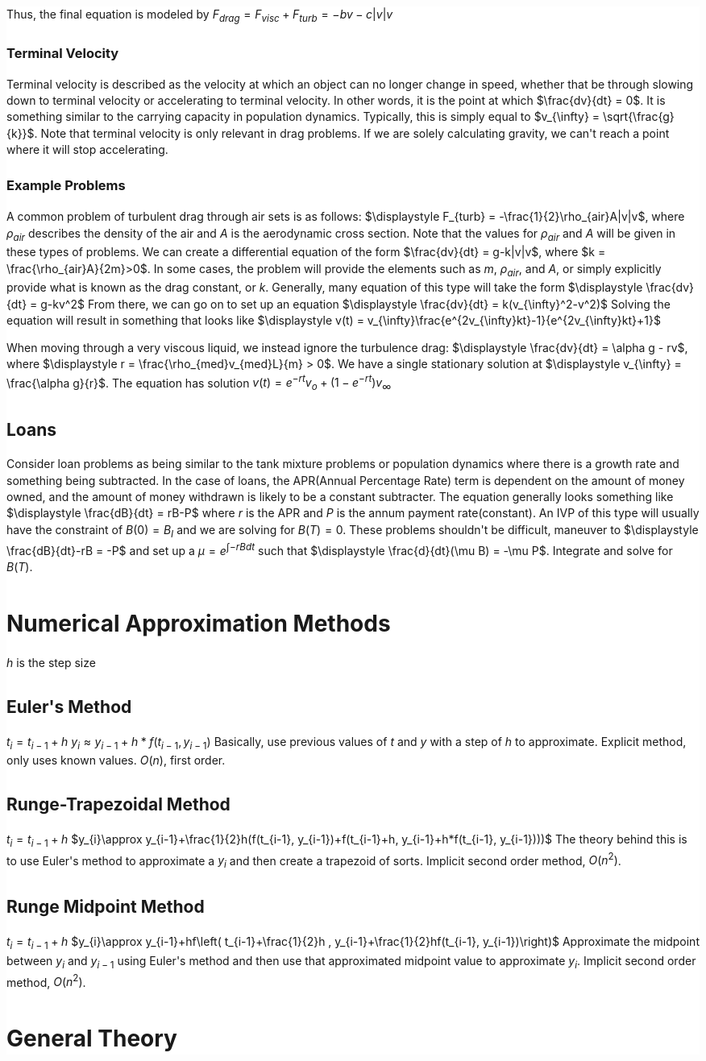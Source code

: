 Thus, the final equation is modeled by 
$F_{drag} = F_{visc}+F_{turb} = -bv - c|v|v$
### Terminal Velocity
Terminal velocity is described as the velocity at which an object can no longer change in speed, whether that be through slowing down to terminal velocity or accelerating to terminal velocity. In other words, it is the point at which $\frac{dv}{dt} = 0$. It is something similar to the carrying capacity in population dynamics. Typically, this is simply equal to $v_{\infty} = \sqrt{\frac{g}{k}}$. Note that terminal velocity is only relevant in drag problems. If we are solely calculating gravity, we can't reach a point where it will stop accelerating. 
### Example Problems
A common problem of turbulent drag through air sets is as follows: $\displaystyle F_{turb} = -\frac{1}{2}\rho_{air}A|v|v$,
where $\rho_{air}$ describes the density of the air and $A$ is the aerodynamic cross section. Note that the values for $\rho_{air}$ and $A$ will be given in these types of problems. We can create a differential equation of the form $\frac{dv}{dt} = g-k|v|v$, where $k = \frac{\rho_{air}A}{2m}>0$. In some cases, the problem will provide the elements such as $m$, $\rho_{air}$, and $A$, or simply explicitly provide what is known as the drag constant, or $k$. Generally, many equation of this type will take the form $\displaystyle \frac{dv}{dt} = g-kv^2$
From there, we can go on to set up an equation $\displaystyle \frac{dv}{dt} = k(v_{\infty}^2-v^2)$
Solving the equation will result in something that looks like $\displaystyle v(t) = v_{\infty}\frac{e^{2v_{\infty}kt}-1}{e^{2v_{\infty}kt}+1}$

When moving through a very viscous liquid, we instead ignore the turbulence drag:
$\displaystyle \frac{dv}{dt} = \alpha g - rv$, where $\displaystyle r = \frac{\rho_{med}v_{med}L}{m} > 0$. We have a single stationary solution at $\displaystyle v_{\infty} = \frac{\alpha g}{r}$. 
The equation has solution $\displaystyle v(t) = e^{-rt}v_o+(1-e^{-rt})v_{\infty}$ 
## Loans
Consider loan problems as being similar to the tank mixture problems or population dynamics where there is a growth rate and something being subtracted. In the case of loans, the APR(Annual Percentage Rate) term is dependent on the amount of money owned, and the amount of money withdrawn is likely to be a constant subtracter. The equation generally looks something like $\displaystyle \frac{dB}{dt} = rB-P$ where $r$ is the APR and $P$ is the annum payment rate(constant). An IVP of this type will usually have the constraint of $B(0) = B_I$ and we are solving for $B(T) = 0$. These problems shouldn't be difficult, maneuver to $\displaystyle \frac{dB}{dt}-rB = -P$  and set up a $\mu = e^{\int -rBdt}$ such that $\displaystyle \frac{d}{dt}(\mu B) = -\mu P$. Integrate and solve for $B(T)$. 
# Numerical Approximation Methods
$h$ is the step size
## Euler's Method
$t_{i}=t_{i-1}+h$ 
$y_{i}\approx y_{i-1}+h*f(t_{i-1}, y_{i-1})$
Basically, use previous values of $t$ and $y$ with a step of $h$ to approximate. Explicit method, only uses known values. $O(n)$, first order. 
## Runge-Trapezoidal Method
$t_{i}=t_{i-1}+h$
$y_{i}\approx y_{i-1}+\frac{1}{2}h(f(t_{i-1}, y_{i-1})+f(t_{i-1}+h, y_{i-1}+h*f(t_{i-1}, y_{i-1})))$
The theory behind this is to use Euler's method to approximate a $y_{i}$ and then create a trapezoid of sorts. Implicit second order method, $O(n^2)$. 
## Runge Midpoint Method
$t_{i}=t_{i-1}+h$
$y_{i}\approx y_{i-1}+hf\left( t_{i-1}+\frac{1}{2}h , y_{i-1}+\frac{1}{2}hf(t_{i-1}, y_{i-1})\right)$
Approximate the midpoint between $y_{i}$ and $y_{i-1}$ using Euler's method and then use that approximated midpoint value to approximate $y_{i}$. Implicit second order method, $O(n^2)$. 
# General Theory